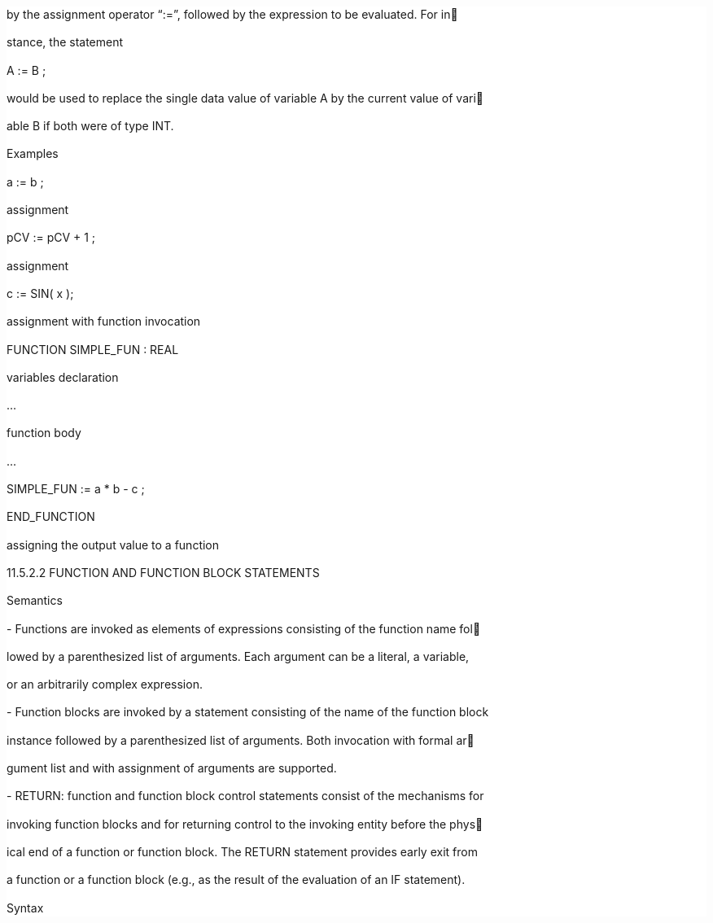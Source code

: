 by the assignment operator “:=”, followed by the expression to be evaluated. For in

stance, the statement

A := B ;

would be used to replace the single data value of variable A by the current value of vari

able B if both were of type INT.

 Examples 

a := b ;

assignment

pCV := pCV + 1 ;

assignment

c := SIN( x );

assignment with function invocation

FUNCTION SIMPLE_FUN : REAL

variables declaration

...

function body

...

SIMPLE_FUN := a * b - c ;

END_FUNCTION

assigning the output value to a function

 11.5.2.2 FUNCTION AND FUNCTION BLOCK STATEMENTS 

 Semantics 

\- Functions are invoked as elements of expressions consisting of the function name fol

lowed by a parenthesized list of arguments. Each argument can be a literal, a variable, 

or an arbitrarily complex expression.

\- Function blocks are invoked by a statement consisting of the name of the function block 

instance followed by a parenthesized list of arguments. Both invocation with formal ar

gument list and with assignment of arguments are supported.

\- RETURN: function and function block control statements consist of the mechanisms for 

invoking function blocks and for returning control to the invoking entity before the phys

ical end of a function or function block. The RETURN statement provides early exit from 

a function or a function block (e.g., as the result of the evaluation of an IF statement).

 Syntax 
